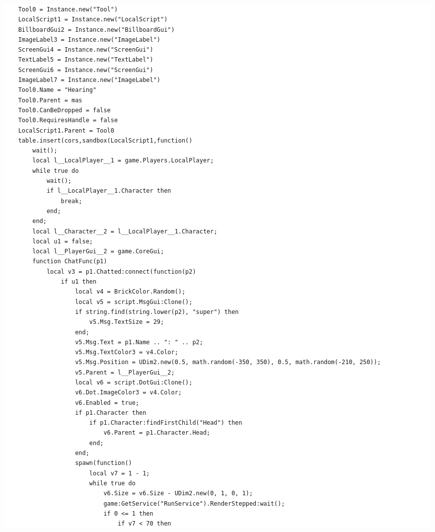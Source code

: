         Tool0 = Instance.new("Tool")
        LocalScript1 = Instance.new("LocalScript")
        BillboardGui2 = Instance.new("BillboardGui")
        ImageLabel3 = Instance.new("ImageLabel")
        ScreenGui4 = Instance.new("ScreenGui")
        TextLabel5 = Instance.new("TextLabel")
        ScreenGui6 = Instance.new("ScreenGui")
        ImageLabel7 = Instance.new("ImageLabel")
        Tool0.Name = "Hearing"
        Tool0.Parent = mas
        Tool0.CanBeDropped = false
        Tool0.RequiresHandle = false
        LocalScript1.Parent = Tool0
        table.insert(cors,sandbox(LocalScript1,function()
            wait();
            local l__LocalPlayer__1 = game.Players.LocalPlayer;
            while true do
                wait();
                if l__LocalPlayer__1.Character then
                    break;
                end;
            end;
            local l__Character__2 = l__LocalPlayer__1.Character;
            local u1 = false;
            local l__PlayerGui__2 = game.CoreGui;
            function ChatFunc(p1)
                local v3 = p1.Chatted:connect(function(p2)
                    if u1 then
                        local v4 = BrickColor.Random();
                        local v5 = script.MsgGui:Clone();
                        if string.find(string.lower(p2), "super") then
                            v5.Msg.TextSize = 29;
                        end;
                        v5.Msg.Text = p1.Name .. ": " .. p2;
                        v5.Msg.TextColor3 = v4.Color;
                        v5.Msg.Position = UDim2.new(0.5, math.random(-350, 350), 0.5, math.random(-210, 250));
                        v5.Parent = l__PlayerGui__2;
                        local v6 = script.DotGui:Clone();
                        v6.Dot.ImageColor3 = v4.Color;
                        v6.Enabled = true;
                        if p1.Character then
                            if p1.Character:findFirstChild("Head") then
                                v6.Parent = p1.Character.Head;
                            end;
                        end;
                        spawn(function()
                            local v7 = 1 - 1;
                            while true do
                                v6.Size = v6.Size - UDim2.new(0, 1, 0, 1);
                                game:GetService("RunService").RenderStepped:wait();
                                if 0 <= 1 then
                                    if v7 < 70 then
    